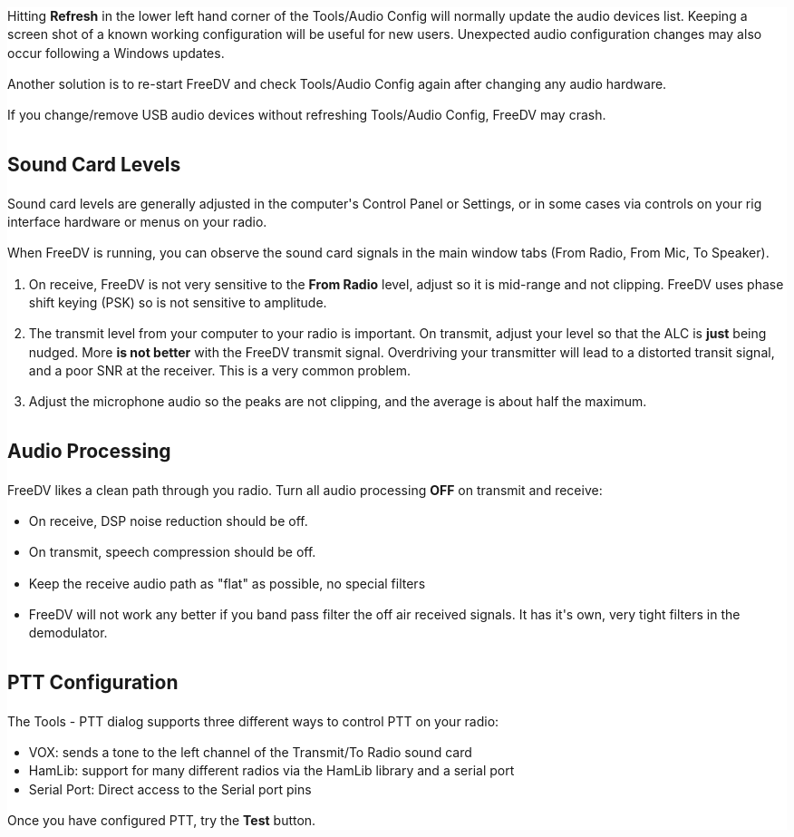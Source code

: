 Hitting **Refresh** in the lower left hand corner of the Tools/Audio Config will normally update the audio devices list. Keeping a screen shot of a known working configuration will be useful for new users. Unexpected audio configuration changes may also occur following a Windows updates.

Another solution is to re-start FreeDV and check Tools/Audio Config again after changing any audio hardware.

If you change/remove USB audio devices without refreshing Tools/Audio Config, FreeDV may crash.

## Sound Card Levels

Sound card levels are generally adjusted in the computer's Control
Panel or Settings, or in some cases via controls on your rig interface
hardware or menus on your radio.

When FreeDV is running, you can observe the sound card signals in the
main window tabs (From Radio, From Mic, To Speaker).

1. On receive, FreeDV is not very sensitive to the **From Radio**
level, adjust so it is mid-range and not clipping.  FreeDV uses phase
shift keying (PSK) so is not sensitive to amplitude.

1. The transmit level from your computer to your radio is important.
On transmit, adjust your level so that the ALC is **just** being
nudged.  More **is not better** with the FreeDV transmit signal.
Overdriving your transmitter will lead to a distorted transit signal, and
a poor SNR at the receiver.  This is a very common problem.

1. Adjust the microphone audio so the peaks are not clipping, and the
average is about half the maximum.

## Audio Processing

FreeDV likes a clean path through you radio.  Turn all audio
processing **OFF** on transmit and receive:

+ On receive, DSP noise reduction should be off.

+ On transmit, speech compression should be off.

+ Keep the receive audio path as "flat" as possible, no special filters

+ FreeDV will not work any better if you band pass filter the off air
received signals.  It has it's own, very tight filters in the
demodulator.

## PTT Configuration

The Tools - PTT dialog supports three different ways to control PTT on
your radio:

+ VOX: sends a tone to the left channel of the Transmit/To Radio sound card
+ HamLib: support for many different radios via the HamLib library and a serial port
+ Serial Port: Direct access to the Serial port pins

Once you have configured PTT, try the **Test** button.

